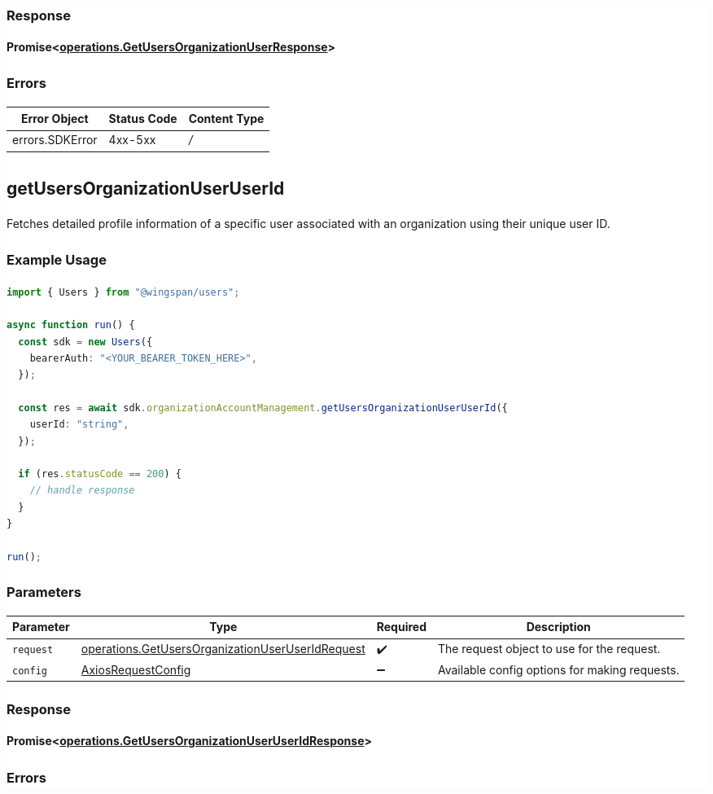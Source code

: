 
### Response

**Promise<[operations.GetUsersOrganizationUserResponse](../../sdk/models/operations/getusersorganizationuserresponse.md)>**
### Errors

| Error Object    | Status Code     | Content Type    |
| --------------- | --------------- | --------------- |
| errors.SDKError | 4xx-5xx         | */*             |

## getUsersOrganizationUserUserId

Fetches detailed profile information of a specific user associated with an organization using their unique user ID.

### Example Usage

```typescript
import { Users } from "@wingspan/users";

async function run() {
  const sdk = new Users({
    bearerAuth: "<YOUR_BEARER_TOKEN_HERE>",
  });

  const res = await sdk.organizationAccountManagement.getUsersOrganizationUserUserId({
    userId: "string",
  });

  if (res.statusCode == 200) {
    // handle response
  }
}

run();
```

### Parameters

| Parameter                                                                                                                | Type                                                                                                                     | Required                                                                                                                 | Description                                                                                                              |
| ------------------------------------------------------------------------------------------------------------------------ | ------------------------------------------------------------------------------------------------------------------------ | ------------------------------------------------------------------------------------------------------------------------ | ------------------------------------------------------------------------------------------------------------------------ |
| `request`                                                                                                                | [operations.GetUsersOrganizationUserUserIdRequest](../../sdk/models/operations/getusersorganizationuseruseridrequest.md) | :heavy_check_mark:                                                                                                       | The request object to use for the request.                                                                               |
| `config`                                                                                                                 | [AxiosRequestConfig](https://axios-http.com/docs/req_config)                                                             | :heavy_minus_sign:                                                                                                       | Available config options for making requests.                                                                            |


### Response

**Promise<[operations.GetUsersOrganizationUserUserIdResponse](../../sdk/models/operations/getusersorganizationuseruseridresponse.md)>**
### Errors
